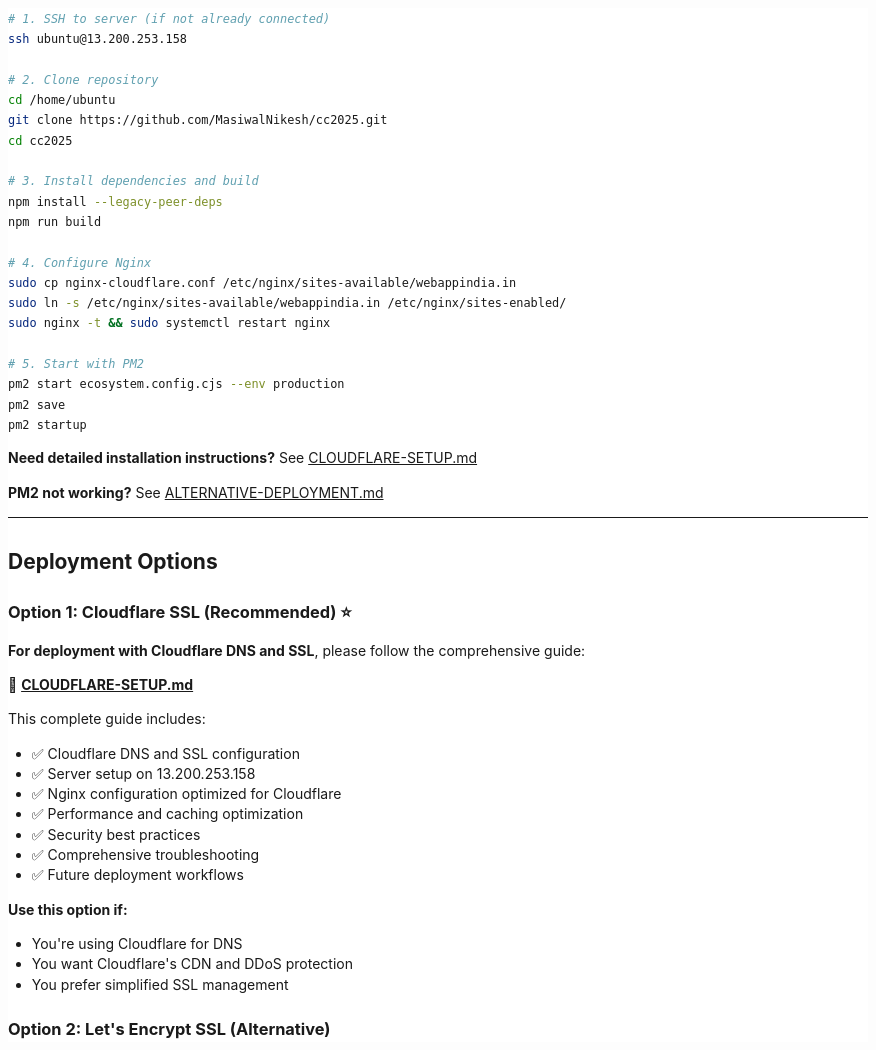```bash
# 1. SSH to server (if not already connected)
ssh ubuntu@13.200.253.158

# 2. Clone repository
cd /home/ubuntu
git clone https://github.com/MasiwalNikesh/cc2025.git
cd cc2025

# 3. Install dependencies and build
npm install --legacy-peer-deps
npm run build

# 4. Configure Nginx
sudo cp nginx-cloudflare.conf /etc/nginx/sites-available/webappindia.in
sudo ln -s /etc/nginx/sites-available/webappindia.in /etc/nginx/sites-enabled/
sudo nginx -t && sudo systemctl restart nginx

# 5. Start with PM2
pm2 start ecosystem.config.cjs --env production
pm2 save
pm2 startup
```

**Need detailed installation instructions?** See [CLOUDFLARE-SETUP.md](./CLOUDFLARE-SETUP.md)

**PM2 not working?** See [ALTERNATIVE-DEPLOYMENT.md](./ALTERNATIVE-DEPLOYMENT.md)

---

## Deployment Options

### Option 1: Cloudflare SSL (Recommended) ⭐

**For deployment with Cloudflare DNS and SSL**, please follow the comprehensive guide:

📘 **[CLOUDFLARE-SETUP.md](./CLOUDFLARE-SETUP.md)**

This complete guide includes:
- ✅ Cloudflare DNS and SSL configuration
- ✅ Server setup on 13.200.253.158
- ✅ Nginx configuration optimized for Cloudflare
- ✅ Performance and caching optimization
- ✅ Security best practices
- ✅ Comprehensive troubleshooting
- ✅ Future deployment workflows

**Use this option if:**
- You're using Cloudflare for DNS
- You want Cloudflare's CDN and DDoS protection
- You prefer simplified SSL management

### Option 2: Let's Encrypt SSL (Alternative)
